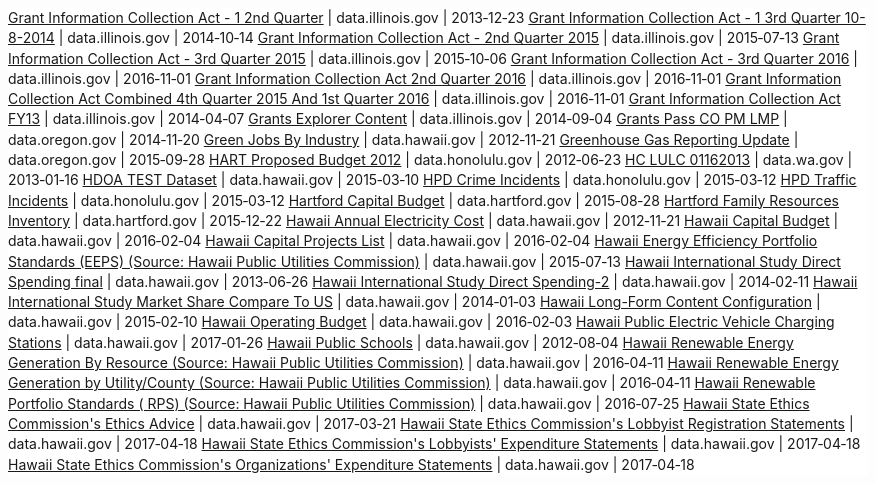 [Grant Information Collection Act - 1 2nd Quarter](../datasets/phym-p7aq.md) | data.illinois.gov | 2013&#x2011;12&#x2011;23
[Grant Information Collection Act - 1 3rd Quarter 10-8-2014](../datasets/wxdj-p68s.md) | data.illinois.gov | 2014&#x2011;10&#x2011;14
[Grant Information Collection Act - 2nd Quarter 2015](../datasets/8gc6-dfne.md) | data.illinois.gov | 2015&#x2011;07&#x2011;13
[Grant Information Collection Act - 3rd Quarter 2015](../datasets/asbc-8r2r.md) | data.illinois.gov | 2015&#x2011;10&#x2011;06
[Grant Information Collection Act - 3rd Quarter 2016](../datasets/55r6-pw7f.md) | data.illinois.gov | 2016&#x2011;11&#x2011;01
[Grant Information Collection Act 2nd Quarter 2016](../datasets/3ra3-7638.md) | data.illinois.gov | 2016&#x2011;11&#x2011;01
[Grant Information Collection Act Combined 4th Quarter 2015 And 1st Quarter 2016](../datasets/5hmj-vc7a.md) | data.illinois.gov | 2016&#x2011;11&#x2011;01
[Grant Information Collection Act FY13](../datasets/ckve-2sfv.md) | data.illinois.gov | 2014&#x2011;04&#x2011;07
[Grants Explorer Content](../datasets/7x35-w69g.md) | data.illinois.gov | 2014&#x2011;09&#x2011;04
[Grants Pass CO PM LMP](../datasets/4hz3-kyps.md) | data.oregon.gov | 2014&#x2011;11&#x2011;20
[Green Jobs By Industry](../datasets/grte-hrwt.md) | data.hawaii.gov | 2012&#x2011;11&#x2011;21
[Greenhouse Gas Reporting Update](../datasets/bw2w-bwtx.md) | data.oregon.gov | 2015&#x2011;09&#x2011;28
[HART Proposed Budget 2012](../datasets/ifzd-2k3p.md) | data.honolulu.gov | 2012&#x2011;06&#x2011;23
[HC LULC 01162013](../datasets/uq2d-mxyw.md) | data.wa.gov | 2013&#x2011;01&#x2011;16
[HDOA TEST Dataset](../datasets/mx7k-fnvb.md) | data.hawaii.gov | 2015&#x2011;03&#x2011;10
[HPD Crime Incidents](../datasets/f5dd-pqys.md) | data.honolulu.gov | 2015&#x2011;03&#x2011;12
[HPD Traffic Incidents](../datasets/qg2s-mjkr.md) | data.honolulu.gov | 2015&#x2011;03&#x2011;12
[Hartford Capital Budget](../datasets/3b7u-m8iq.md) | data.hartford.gov | 2015&#x2011;08&#x2011;28
[Hartford Family Resources Inventory](../datasets/qu2v-7rbh.md) | data.hartford.gov | 2015&#x2011;12&#x2011;22
[Hawaii Annual Electricity Cost](../datasets/i7am-7q95.md) | data.hawaii.gov | 2012&#x2011;11&#x2011;21
[Hawaii Capital Budget](../datasets/8t8p-2mku.md) | data.hawaii.gov | 2016&#x2011;02&#x2011;04
[Hawaii Capital Projects List](../datasets/37rm-jfpm.md) | data.hawaii.gov | 2016&#x2011;02&#x2011;04
[Hawaii Energy Efficiency Portfolio Standards (EEPS) (Source: Hawaii Public Utilities Commission)](../datasets/28ua-rsdv.md) | data.hawaii.gov | 2015&#x2011;07&#x2011;13
[Hawaii International Study Direct Spending final](../datasets/c2xi-ug2r.md) | data.hawaii.gov | 2013&#x2011;06&#x2011;26
[Hawaii International Study Direct Spending-2](../datasets/xtwj-zrh4.md) | data.hawaii.gov | 2014&#x2011;02&#x2011;11
[Hawaii International Study Market Share Compare To US](../datasets/22ij-z5fe.md) | data.hawaii.gov | 2014&#x2011;01&#x2011;03
[Hawaii Long-Form Content Configuration](../datasets/kjfy-6xxb.md) | data.hawaii.gov | 2015&#x2011;02&#x2011;10
[Hawaii Operating Budget](../datasets/p8xe-w4xh.md) | data.hawaii.gov | 2016&#x2011;02&#x2011;03
[Hawaii Public Electric Vehicle Charging Stations](../datasets/cizq-byyq.md) | data.hawaii.gov | 2017&#x2011;01&#x2011;26
[Hawaii Public Schools](../datasets/6r5m-ppsj.md) | data.hawaii.gov | 2012&#x2011;08&#x2011;04
[Hawaii Renewable Energy Generation By Resource (Source: Hawaii Public Utilities Commission)](../datasets/ezj8-myxp.md) | data.hawaii.gov | 2016&#x2011;04&#x2011;11
[Hawaii Renewable Energy Generation by Utility/County (Source: Hawaii Public Utilities Commission)](../datasets/rpbd-ypkv.md) | data.hawaii.gov | 2016&#x2011;04&#x2011;11
[Hawaii Renewable Portfolio Standards ( RPS) (Source: Hawaii Public Utilities Commission)](../datasets/h5ds-84gh.md) | data.hawaii.gov | 2016&#x2011;07&#x2011;25
[Hawaii State Ethics Commission's Ethics Advice](../datasets/6ms4-gnxa.md) | data.hawaii.gov | 2017&#x2011;03&#x2011;21
[Hawaii State Ethics Commission's Lobbyist Registration Statements](../datasets/gdxe-t5ff.md) | data.hawaii.gov | 2017&#x2011;04&#x2011;18
[Hawaii State Ethics Commission's Lobbyists' Expenditure Statements](../datasets/667b-qk6q.md) | data.hawaii.gov | 2017&#x2011;04&#x2011;18
[Hawaii State Ethics Commission's Organizations' Expenditure Statements](../datasets/mq8q-3qtk.md) | data.hawaii.gov | 2017&#x2011;04&#x2011;18